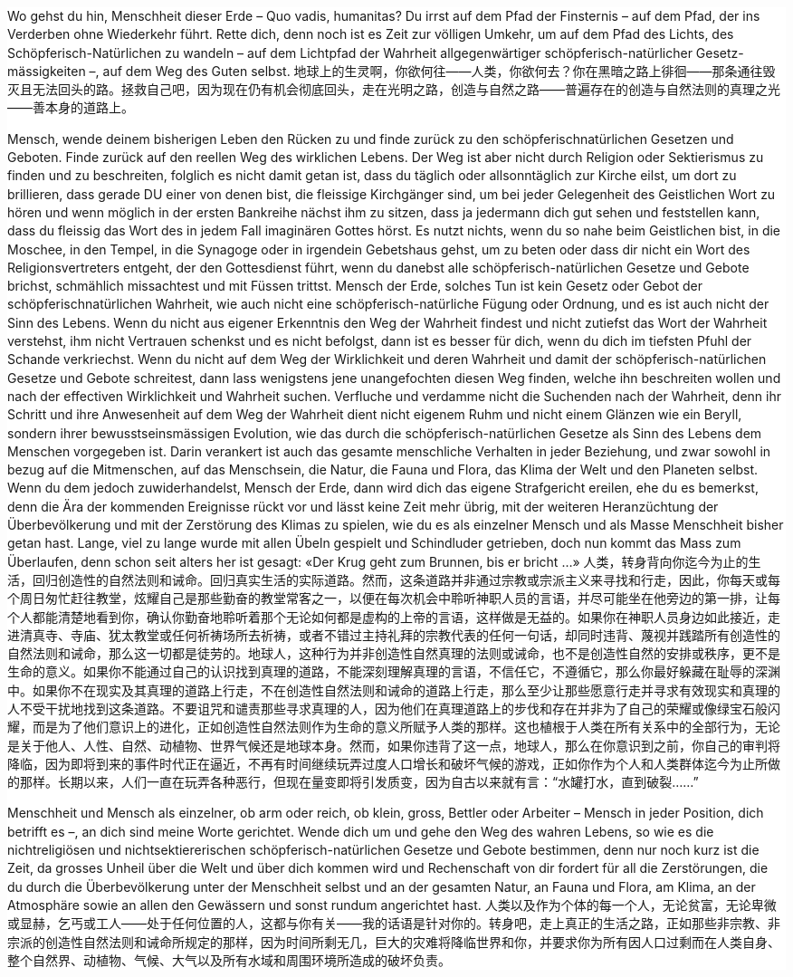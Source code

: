Wo gehst du hin, Menschheit dieser Erde – Quo vadis, humanitas? Du irrst auf dem Pfad der Finsternis – auf dem Pfad, der ins Verderben ohne Wiederkehr führt. Rette dich, denn noch ist es Zeit zur völligen Umkehr, um auf dem Pfad des Lichts, des Schöpferisch-Natürlichen zu wandeln – auf dem Lichtpfad der Wahrheit allgegenwärtiger schöpferisch-natürlicher Gesetz-mässigkeiten –, auf dem Weg des Guten selbst.
地球上的生灵啊，你欲何往——人类，你欲何去？你在黑暗之路上徘徊——那条通往毁灭且无法回头的路。拯救自己吧，因为现在仍有机会彻底回头，走在光明之路，创造与自然之路——普遍存在的创造与自然法则的真理之光——善本身的道路上。

Mensch, wende deinem bisherigen Leben den Rücken zu und finde zurück zu den schöpferischnatürlichen Gesetzen und Geboten. Finde zurück auf den reellen Weg des wirklichen Lebens. Der Weg ist aber nicht durch Religion oder Sektierismus zu finden und zu beschreiten, folglich es nicht damit getan ist, dass du täglich oder allsonntäglich zur Kirche eilst, um dort zu brillieren, dass gerade DU einer von denen bist, die fleissige Kirchgänger sind, um bei jeder Gelegenheit des Geistlichen Wort zu hören und wenn möglich in der ersten Bankreihe nächst ihm zu sitzen, dass ja jedermann dich gut sehen und feststellen kann, dass du fleissig das Wort des in jedem Fall imaginären Gottes hörst. Es nutzt nichts, wenn du so nahe beim Geistlichen bist, in die Moschee, in den Tempel, in die Synagoge oder in irgendein Gebetshaus gehst, um zu beten oder dass dir nicht ein Wort des Religionsvertreters entgeht, der den Gottesdienst führt, wenn du danebst alle schöpferisch-natürlichen Gesetze und Gebote brichst, schmählich missachtest und mit Füssen trittst. Mensch der Erde, solches Tun ist kein Gesetz oder Gebot der schöpferischnatürlichen Wahrheit, wie auch nicht eine schöpferisch-natürliche Fügung oder Ordnung, und es ist auch nicht der Sinn des Lebens. Wenn du nicht aus eigener Erkenntnis den Weg der Wahrheit findest und nicht zutiefst das Wort der Wahrheit verstehst, ihm nicht Vertrauen schenkst und es nicht befolgst, dann ist es besser für dich, wenn du dich im tiefsten Pfuhl der Schande verkriechst. Wenn du nicht auf dem Weg der Wirklichkeit und deren Wahrheit und damit der schöpferisch-natürlichen Gesetze und Gebote schreitest, dann lass wenigstens jene unangefochten diesen Weg finden, welche ihn beschreiten wollen und nach der effectiven Wirklichkeit und Wahrheit suchen. Verfluche und verdamme nicht die Suchenden nach der Wahrheit, denn ihr Schritt und ihre Anwesenheit auf dem Weg der Wahrheit dient nicht eigenem Ruhm und nicht einem Glänzen wie ein Beryll, sondern ihrer bewusstseinsmässigen Evolution, wie das durch die schöpferisch-natürlichen Gesetze als Sinn des Lebens dem Menschen vorgegeben ist. Darin verankert ist auch das gesamte menschliche Verhalten in jeder Beziehung, und zwar sowohl in bezug auf die Mitmenschen, auf das Menschsein, die Natur, die Fauna und Flora, das Klima der Welt und den Planeten selbst. Wenn du dem jedoch zuwiderhandelst, Mensch der Erde, dann wird dich das eigene Strafgericht ereilen, ehe du es bemerkst, denn die Ära der kommenden Ereignisse rückt vor und lässt keine Zeit mehr übrig, mit der weiteren Heranzüchtung der Überbevölkerung und mit der Zerstörung des Klimas zu spielen, wie du es als einzelner Mensch und als Masse Menschheit bisher getan hast. Lange, viel zu lange wurde mit allen Übeln gespielt und Schindluder getrieben, doch nun kommt das Mass zum Überlaufen, denn schon seit alters her ist gesagt: «Der Krug geht zum Brunnen, bis er bricht …»
人类，转身背向你迄今为止的生活，回归创造性的自然法则和诫命。回归真实生活的实际道路。然而，这条道路并非通过宗教或宗派主义来寻找和行走，因此，你每天或每个周日匆忙赶往教堂，炫耀自己是那些勤奋的教堂常客之一，以便在每次机会中聆听神职人员的言语，并尽可能坐在他旁边的第一排，让每个人都能清楚地看到你，确认你勤奋地聆听着那个无论如何都是虚构的上帝的言语，这样做是无益的。如果你在神职人员身边如此接近，走进清真寺、寺庙、犹太教堂或任何祈祷场所去祈祷，或者不错过主持礼拜的宗教代表的任何一句话，却同时违背、蔑视并践踏所有创造性的自然法则和诫命，那么这一切都是徒劳的。地球人，这种行为并非创造性自然真理的法则或诫命，也不是创造性自然的安排或秩序，更不是生命的意义。如果你不能通过自己的认识找到真理的道路，不能深刻理解真理的言语，不信任它，不遵循它，那么你最好躲藏在耻辱的深渊中。如果你不在现实及其真理的道路上行走，不在创造性自然法则和诫命的道路上行走，那么至少让那些愿意行走并寻求有效现实和真理的人不受干扰地找到这条道路。不要诅咒和谴责那些寻求真理的人，因为他们在真理道路上的步伐和存在并非为了自己的荣耀或像绿宝石般闪耀，而是为了他们意识上的进化，正如创造性自然法则作为生命的意义所赋予人类的那样。这也植根于人类在所有关系中的全部行为，无论是关于他人、人性、自然、动植物、世界气候还是地球本身。然而，如果你违背了这一点，地球人，那么在你意识到之前，你自己的审判将降临，因为即将到来的事件时代正在逼近，不再有时间继续玩弄过度人口增长和破坏气候的游戏，正如你作为个人和人类群体迄今为止所做的那样。长期以来，人们一直在玩弄各种恶行，但现在量变即将引发质变，因为自古以来就有言：“水罐打水，直到破裂……”

Menschheit und Mensch als einzelner, ob arm oder reich, ob klein, gross, Bettler oder Arbeiter – Mensch in jeder Position, dich betrifft es –, an dich sind meine Worte gerichtet. Wende dich um und gehe den Weg des wahren Lebens, so wie es die nichtreligiösen und nichtsektiererischen schöpferisch-natürlichen Gesetze und Gebote bestimmen, denn nur noch kurz ist die Zeit, da grosses Unheil über die Welt und über dich kommen wird und Rechenschaft von dir fordert für all die Zerstörungen, die du durch die Überbevölkerung unter der Menschheit selbst und an der gesamten Natur, an Fauna und Flora, am Klima, an der Atmosphäre sowie an allen den Gewässern und sonst rundum angerichtet hast.
人类以及作为个体的每一个人，无论贫富，无论卑微或显赫，乞丐或工人——处于任何位置的人，这都与你有关——我的话语是针对你的。转身吧，走上真正的生活之路，正如那些非宗教、非宗派的创造性自然法则和诫命所规定的那样，因为时间所剩无几，巨大的灾难将降临世界和你，并要求你为所有因人口过剩而在人类自身、整个自然界、动植物、气候、大气以及所有水域和周围环境所造成的破坏负责。
